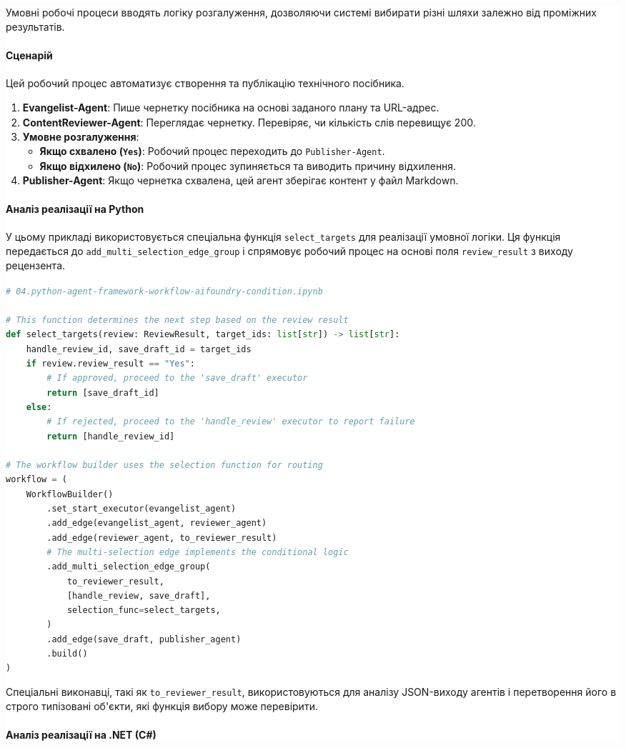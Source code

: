Умовні робочі процеси вводять логіку розгалуження, дозволяючи системі вибирати різні шляхи залежно від проміжних результатів.

#### Сценарій

Цей робочий процес автоматизує створення та публікацію технічного посібника.

1.  **Evangelist-Agent**: Пише чернетку посібника на основі заданого плану та URL-адрес.
2.  **ContentReviewer-Agent**: Переглядає чернетку. Перевіряє, чи кількість слів перевищує 200.
3.  **Умовне розгалуження**:
      * **Якщо схвалено (`Yes`)**: Робочий процес переходить до `Publisher-Agent`.
      * **Якщо відхилено (`No`)**: Робочий процес зупиняється та виводить причину відхилення.
4.  **Publisher-Agent**: Якщо чернетка схвалена, цей агент зберігає контент у файл Markdown.

#### Аналіз реалізації на Python

У цьому прикладі використовується спеціальна функція `select_targets` для реалізації умовної логіки. Ця функція передається до `add_multi_selection_edge_group` і спрямовує робочий процес на основі поля `review_result` з виходу рецензента.

```python
# 04.python-agent-framework-workflow-aifoundry-condition.ipynb

# This function determines the next step based on the review result
def select_targets(review: ReviewResult, target_ids: list[str]) -> list[str]:
    handle_review_id, save_draft_id = target_ids
    if review.review_result == "Yes":
        # If approved, proceed to the 'save_draft' executor
        return [save_draft_id]
    else:
        # If rejected, proceed to the 'handle_review' executor to report failure
        return [handle_review_id]

# The workflow builder uses the selection function for routing
workflow = (
    WorkflowBuilder()
        .set_start_executor(evangelist_agent)
        .add_edge(evangelist_agent, reviewer_agent)
        .add_edge(reviewer_agent, to_reviewer_result)
        # The multi-selection edge implements the conditional logic
        .add_multi_selection_edge_group(
            to_reviewer_result,
            [handle_review, save_draft],
            selection_func=select_targets,
        )
        .add_edge(save_draft, publisher_agent)
        .build()
)
```

Спеціальні виконавці, такі як `to_reviewer_result`, використовуються для аналізу JSON-виходу агентів і перетворення його в строго типізовані об'єкти, які функція вибору може перевірити.

#### Аналіз реалізації на .NET (C#)
